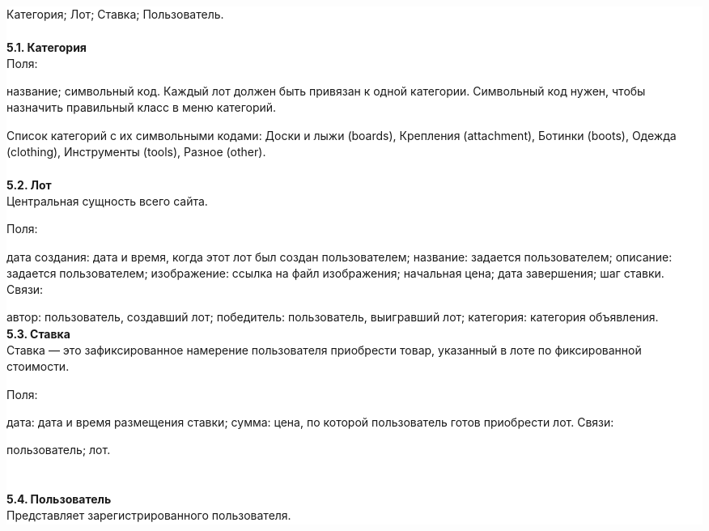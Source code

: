 Категория;
Лот;
Ставка;
Пользователь.
<br>
<br>
<b>5.1. Категория</b>
<br>
Поля:

название;
символьный код.
Каждый лот должен быть привязан к одной категории. Символьный код нужен, чтобы назначить правильный класс в меню категорий.

Список категорий с их символьными кодами: Доски и лыжи (boards), Крепления (attachment), Ботинки (boots), Одежда (clothing), Инструменты (tools), Разное (other).
<br>
<br>
<b>5.2. Лот</b>
<br>
Центральная сущность всего сайта.

Поля:

дата создания: дата и время, когда этот лот был создан пользователем;
название: задается пользователем;
описание: задается пользователем;
изображение: ссылка на файл изображения;
начальная цена;
дата завершения;
шаг ставки.
Связи:

автор: пользователь, создавший лот;
победитель: пользователь, выигравший лот;
категория: категория объявления.
<br>
<b>5.3. Ставка</b>
<br>
Ставка — это зафиксированное намерение пользователя приобрести товар, указанный в лоте по фиксированной стоимости.

Поля:

дата: дата и время размещения ставки;
сумма: цена, по которой пользователь готов приобрести лот.
Связи:

пользователь;
лот.
<br>
<br>
<br>
<b>5.4. Пользователь</b>
<br>
Представляет зарегистрированного пользователя.
